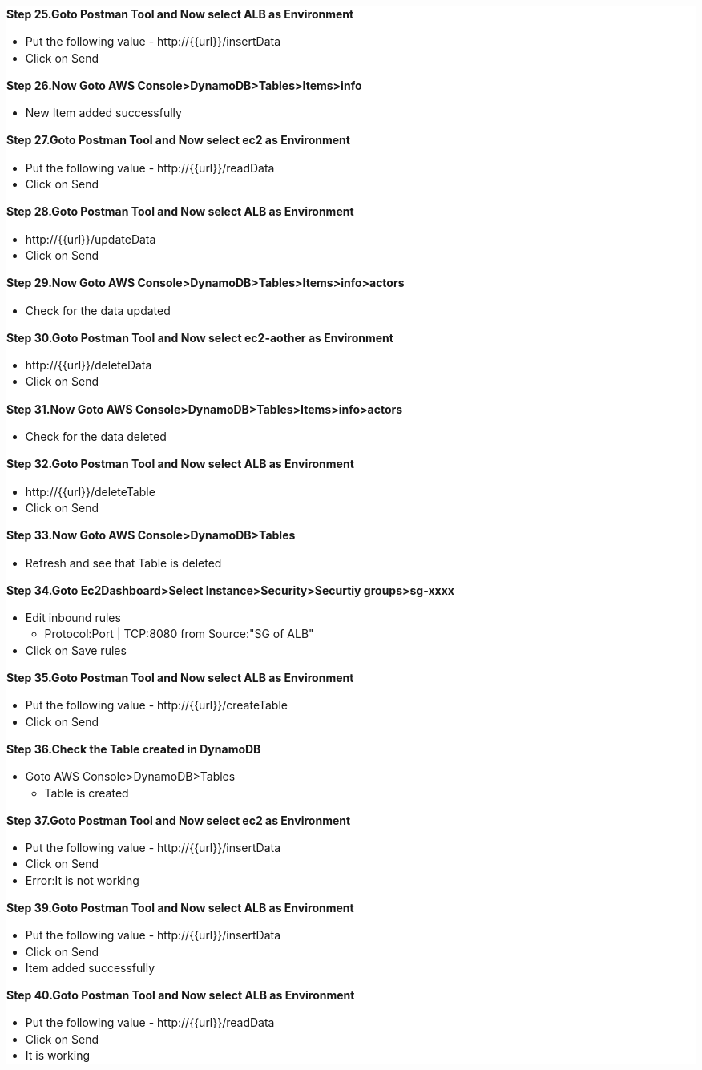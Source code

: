 **Step 25.Goto Postman Tool and Now select ALB as Environment**
- Put the following value - http://{{url}}/insertData
- Click on Send

**Step 26.Now Goto AWS Console>DynamoDB>Tables>Items>info**
- New Item added successfully

**Step 27.Goto Postman Tool and Now select ec2 as Environment**
- Put the following value - http://{{url}}/readData
- Click on Send


**Step 28.Goto Postman Tool and Now select ALB as Environment**
- http://{{url}}/updateData
- Click on Send

**Step 29.Now Goto AWS Console>DynamoDB>Tables>Items>info>actors**
- Check for the data updated

**Step 30.Goto Postman Tool and Now select ec2-aother as Environment**
- http://{{url}}/deleteData
- Click on Send

**Step 31.Now Goto AWS Console>DynamoDB>Tables>Items>info>actors**
- Check for the data deleted

**Step 32.Goto Postman Tool and Now select ALB as Environment**
- http://{{url}}/deleteTable
- Click on Send

**Step 33.Now Goto AWS Console>DynamoDB>Tables**
- Refresh and see that Table is deleted

**Step 34.Goto Ec2Dashboard>Select Instance>Security>Securtiy groups>sg-xxxx**
- Edit inbound rules
  - Protocol:Port | TCP:8080 from Source:"SG of ALB"
- Click on Save rules

**Step 35.Goto Postman Tool and Now select ALB as Environment**
- Put the following value - http://{{url}}/createTable
- Click on Send

**Step 36.Check the Table created in DynamoDB**
- Goto AWS Console>DynamoDB>Tables
  - Table is created

**Step 37.Goto Postman Tool and Now select ec2 as Environment**
- Put the following value - http://{{url}}/insertData
- Click on Send
- Error:It is not working 

**Step 39.Goto Postman Tool and Now select ALB as Environment**
- Put the following value - http://{{url}}/insertData
- Click on Send
- Item added successfully

**Step 40.Goto Postman Tool and Now select ALB as Environment**
- Put the following value - http://{{url}}/readData
- Click on Send
- It is working
